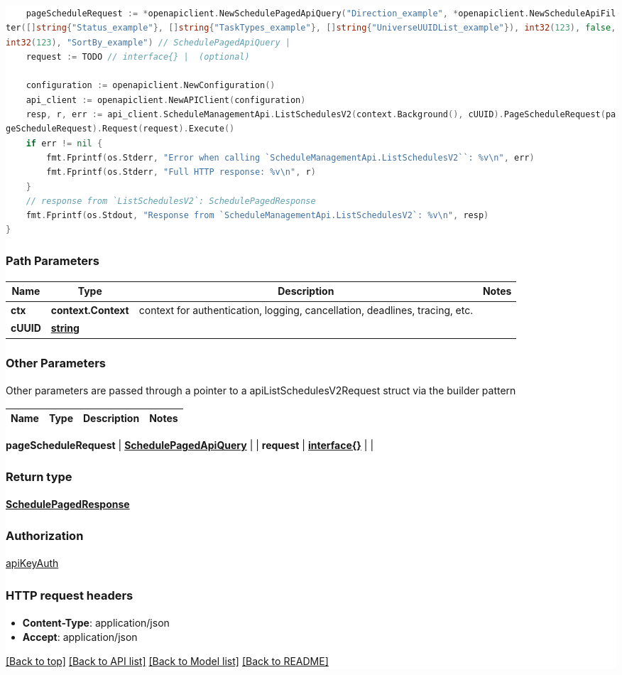 ```go
    pageScheduleRequest := *openapiclient.NewSchedulePagedApiQuery("Direction_example", *openapiclient.NewScheduleApiFilter([]string{"Status_example"}, []string{"TaskTypes_example"}, []string{"UniverseUUIDList_example"}), int32(123), false, int32(123), "SortBy_example") // SchedulePagedApiQuery | 
    request := TODO // interface{} |  (optional)

    configuration := openapiclient.NewConfiguration()
    api_client := openapiclient.NewAPIClient(configuration)
    resp, r, err := api_client.ScheduleManagementApi.ListSchedulesV2(context.Background(), cUUID).PageScheduleRequest(pageScheduleRequest).Request(request).Execute()
    if err != nil {
        fmt.Fprintf(os.Stderr, "Error when calling `ScheduleManagementApi.ListSchedulesV2``: %v\n", err)
        fmt.Fprintf(os.Stderr, "Full HTTP response: %v\n", r)
    }
    // response from `ListSchedulesV2`: SchedulePagedResponse
    fmt.Fprintf(os.Stdout, "Response from `ScheduleManagementApi.ListSchedulesV2`: %v\n", resp)
}
```

### Path Parameters


Name | Type | Description  | Notes
------------- | ------------- | ------------- | -------------
**ctx** | **context.Context** | context for authentication, logging, cancellation, deadlines, tracing, etc.
**cUUID** | [**string**](.md) |  | 

### Other Parameters

Other parameters are passed through a pointer to a apiListSchedulesV2Request struct via the builder pattern


Name | Type | Description  | Notes
------------- | ------------- | ------------- | -------------

 **pageScheduleRequest** | [**SchedulePagedApiQuery**](SchedulePagedApiQuery.md) |  | 
 **request** | [**interface{}**](interface{}.md) |  | 

### Return type

[**SchedulePagedResponse**](SchedulePagedResponse.md)

### Authorization

[apiKeyAuth](../README.md#apiKeyAuth)

### HTTP request headers

- **Content-Type**: application/json
- **Accept**: application/json

[[Back to top]](#) [[Back to API list]](../README.md#documentation-for-api-endpoints)
[[Back to Model list]](../README.md#documentation-for-models)
[[Back to README]](../README.md)
